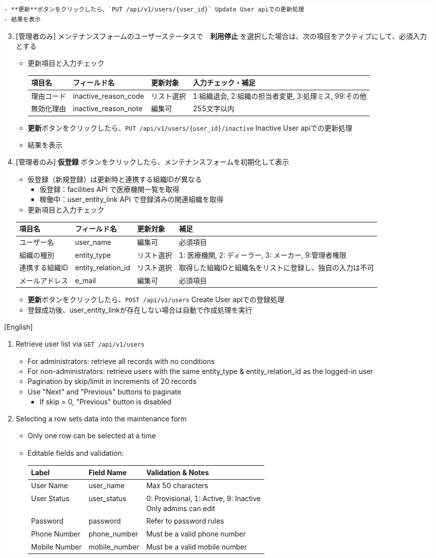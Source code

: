     - **更新**ボタンをクリックしたら、`PUT /api/v1/users/{user_id}` Update User apiでの更新処理
    - 結果を表示

3. [管理者のみ] メンテナンスフォームのユーザーステータスで　**利用停止** を選択した場合は、次の項目をアクティブにして、必須入力とする

    - 更新項目と入力チェック

      | 項目名 | フィールド名 | 更新対象 | 入力チェック・補足 |
      |--------|-------|---------|------|
      |理由コード|inactive_reason_code|リスト選択|1:組織退会, 2:組織の担当者変更, 3:処理ミス, 99:その他|
      |無効化理由|inactive_reason_note|編集可|255文字以内|

    - **更新**ボタンをクリックしたら、`PUT /api/v1/users/{user_id}/inactive` Inactive User apiでの更新処理
    - 結果を表示

4. [管理者のみ] **仮登録** ボタンをクリックしたら、メンテナンスフォームを初期化して表示
    - 仮登録（新規登録）は更新時と連携する組織IDが異なる
      - 仮登録：facilities API で医療機関一覧を取得
      - 稼働中：user_entity_link API で登録済みの関連組織を取得
    - 更新項目と入力チェック

    | 項目名 | フィールド名 | 更新対象 | 補足 |
    |--------|-------|---------|------|
    |ユーザー名|user_name|編集可|必須項目|
    |組織の種別|entity_type|リスト選択|1: 医療機関, 2: ディーラー, 3: メーカー, 9:管理者権限|
    |連携する組織ID|entity_relation_id|リスト選択|取得した組織IDと組織名をリストに登録し、独自の入力は不可|
    |メールアドレス|e_mail|編集可|必須項目|

    - **更新**ボタンをクリックしたら、`POST /api/v1/users` Create User apiでの登録処理
    - 登録成功後、user_entity_linkが存在しない場合は自動で作成処理を実行

[English]

1. Retrieve user list via `GET /api/v1/users`

    - For administrators: retrieve all records with no conditions
    - For non-administrators: retrieve users with the same entity_type & entity_relation_id as the logged-in user
    - Pagination by skip/limit in increments of 20 records
    - Use "Next" and "Previous" buttons to paginate
        - If skip = 0, "Previous" button is disabled

2. Selecting a row sets data into the maintenance form

    - Only one row can be selected at a time
    - Editable fields and validation:

      | Label             | Field Name        | Validation & Notes                                      |
      |------------------|-------------------|----------------------------------------------------------|
      | User Name         | user_name          | Max 50 characters                                        |
      | User Status       | user_status        | 0: Provisional, 1: Active, 9: Inactive<br>Only admins can edit |
      | Password          | password           | Refer to password rules                                 |
      | Phone Number      | phone_number       | Must be a valid phone number                            |
      | Mobile Number     | mobile_number      | Must be a valid mobile number                           |
